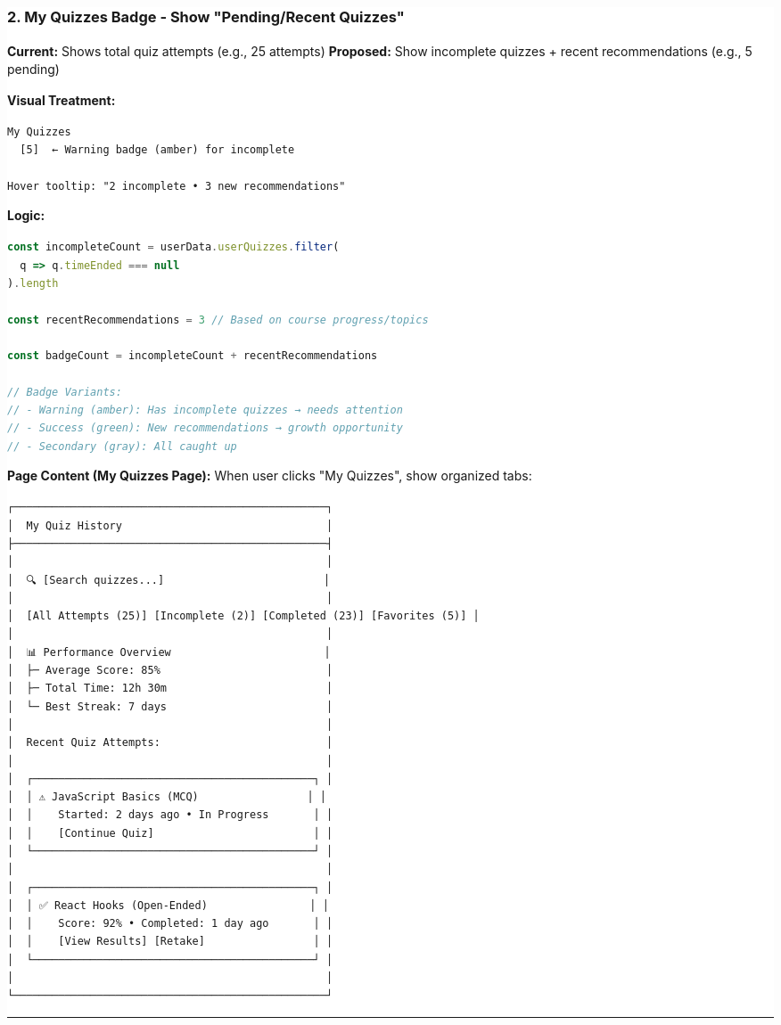
### 2. My Quizzes Badge - Show "Pending/Recent Quizzes"

**Current:** Shows total quiz attempts (e.g., 25 attempts)
**Proposed:** Show incomplete quizzes + recent recommendations (e.g., 5 pending)

**Visual Treatment:**
```tsx
My Quizzes
  [5]  ← Warning badge (amber) for incomplete
  
Hover tooltip: "2 incomplete • 3 new recommendations"
```

**Logic:**
```typescript
const incompleteCount = userData.userQuizzes.filter(
  q => q.timeEnded === null
).length

const recentRecommendations = 3 // Based on course progress/topics

const badgeCount = incompleteCount + recentRecommendations

// Badge Variants:
// - Warning (amber): Has incomplete quizzes → needs attention
// - Success (green): New recommendations → growth opportunity
// - Secondary (gray): All caught up
```

**Page Content (My Quizzes Page):**
When user clicks "My Quizzes", show organized tabs:

```
┌─────────────────────────────────────────────────┐
│  My Quiz History                                │
├─────────────────────────────────────────────────┤
│                                                 │
│  🔍 [Search quizzes...]                         │
│                                                 │
│  [All Attempts (25)] [Incomplete (2)] [Completed (23)] [Favorites (5)] │
│                                                 │
│  📊 Performance Overview                        │
│  ├─ Average Score: 85%                          │
│  ├─ Total Time: 12h 30m                         │
│  └─ Best Streak: 7 days                         │
│                                                 │
│  Recent Quiz Attempts:                          │
│                                                 │
│  ┌────────────────────────────────────────────┐ │
│  │ ⚠️ JavaScript Basics (MCQ)                 │ │
│  │    Started: 2 days ago • In Progress       │ │
│  │    [Continue Quiz]                         │ │
│  └────────────────────────────────────────────┘ │
│                                                 │
│  ┌────────────────────────────────────────────┐ │
│  │ ✅ React Hooks (Open-Ended)                │ │
│  │    Score: 92% • Completed: 1 day ago       │ │
│  │    [View Results] [Retake]                 │ │
│  └────────────────────────────────────────────┘ │
│                                                 │
└─────────────────────────────────────────────────┘
```

---
